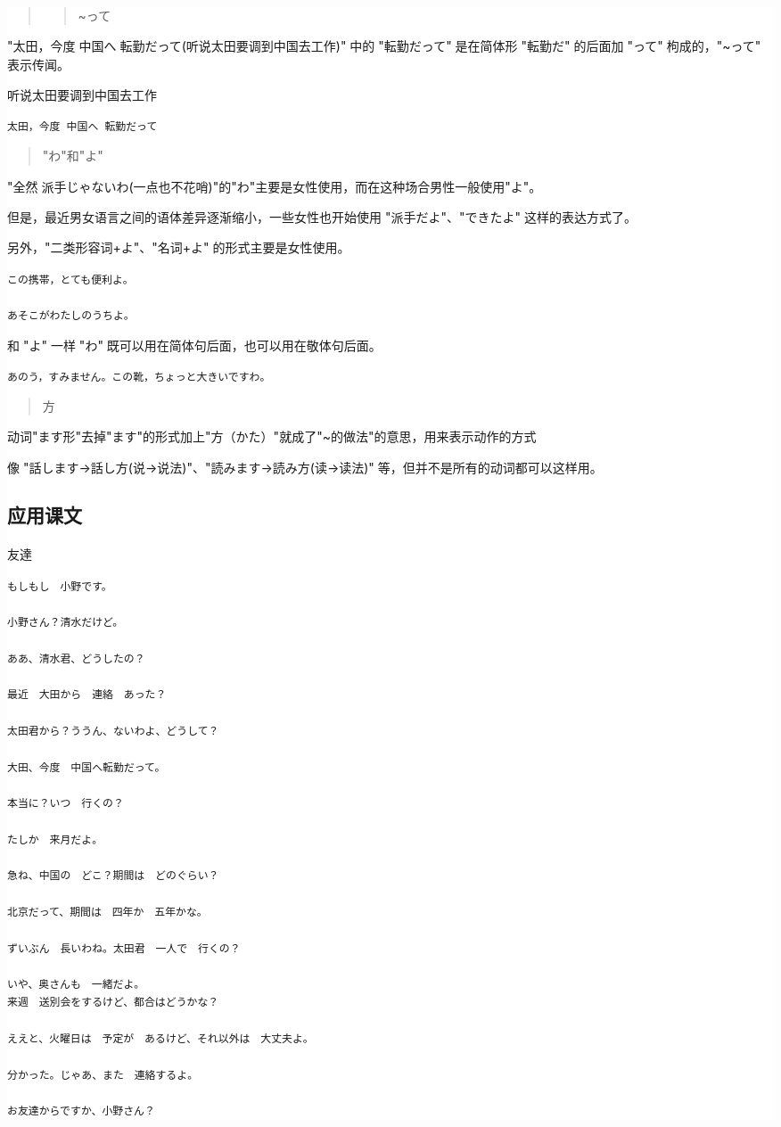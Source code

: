 >> ~って

"太田，今度 中国へ 転勤だって(听说太田要调到中国去工作)" 中的 "転勤だって" 是在简体形 "転勤だ" 的后面加 "って" 枸成的，"~って" 表示传闻。

听说太田要调到中国去工作
```text
太田，今度 中国へ 転勤だって
```

> "わ"和"よ"

"全然 派手じゃないわ(一点也不花哨)"的"わ"主要是女性使用，而在这种场合男性一般使用"よ"。

但是，最近男女语言之间的语体差异逐渐缩小，一些女性也开始使用 "派手だよ"、"できたよ" 这样的表达方式了。

另外，"二类形容词+よ"、"名词+よ" 的形式主要是女性使用。

```text
この携帯，とても便利よ。

あそこがわたしのうちよ。
```

和 "よ" 一样 "わ" 既可以用在简体句后面，也可以用在敬体句后面。

```text
あのう，すみません。この靴，ちょっと大きいですわ。
```

> 方

动词"ます形"去掉"ます"的形式加上"方（かた）"就成了"~的做法"的意思，用来表示动作的方式

像 "話します→話し方(说→说法)"、"読みます→読み方(读→读法)" 等，但并不是所有的动词都可以这样用。

## 应用课文

友達
```log
もしもし　小野です。

小野さん？清水だけど。

ああ、清水君、どうしたの？

最近　大田から　連絡　あった？

太田君から？ううん、ないわよ、どうして？

大田、今度　中国へ転勤だって。

本当に？いつ　行くの？

たしか　来月だよ。

急ね、中国の　どこ？期間は　どのぐらい？

北京だって、期間は　四年か　五年かな。

ずいぶん　長いわね。太田君　一人で　行くの？

いや、奥さんも　一緒だよ。
来週　送別会をするけど、都合はどうかな？

ええと、火曜日は　予定が　あるけど、それ以外は　大丈夫よ。

分かった。じゃあ、また　連絡するよ。

お友達からですか、小野さん？

```